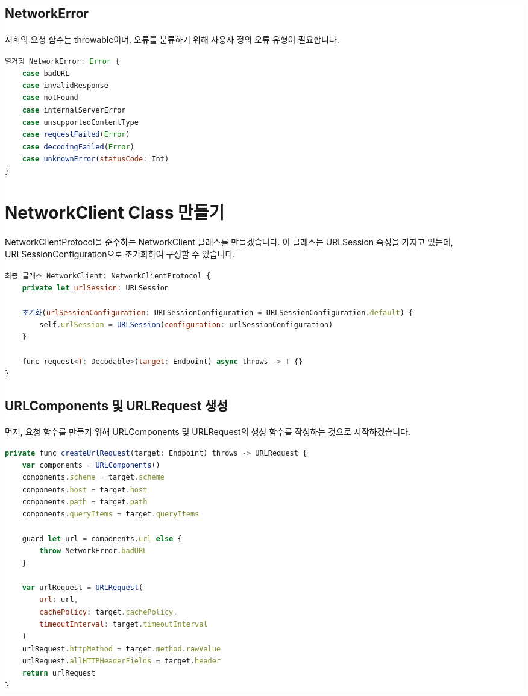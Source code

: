 ## NetworkError

저희의 요청 함수는 throwable이며, 오류를 분류하기 위해 사용자 정의 오류 유형이 필요합니다.

<div class="content-ad"></div>

```js
열거형 NetworkError: Error {
    case badURL
    case invalidResponse
    case notFound
    case internalServerError
    case unsupportedContentType
    case requestFailed(Error)
    case decodingFailed(Error)
    case unknownError(statusCode: Int)
}
```

# NetworkClient Class 만들기

NetworkClientProtocol을 준수하는 NetworkClient 클래스를 만들겠습니다. 이 클래스는 URLSession 속성을 가지고 있는데, URLSessionConfiguration으로 초기화하여 구성할 수 있습니다.

```js
최종 클래스 NetworkClient: NetworkClientProtocol {
    private let urlSession: URLSession
    
    초기화(urlSessionConfiguration: URLSessionConfiguration = URLSessionConfiguration.default) {
        self.urlSession = URLSession(configuration: urlSessionConfiguration)
    }

    func request<T: Decodable>(target: Endpoint) async throws -> T {}
}
```

<div class="content-ad"></div>

## URLComponents 및 URLRequest 생성

먼저, 요청 함수를 만들기 위해 URLComponents 및 URLRequest의 생성 함수를 작성하는 것으로 시작하겠습니다.

```js
private func createUrlRequest(target: Endpoint) throws -> URLRequest {
    var components = URLComponents()
    components.scheme = target.scheme
    components.host = target.host
    components.path = target.path
    components.queryItems = target.queryItems
    
    guard let url = components.url else {
        throw NetworkError.badURL
    }
    
    var urlRequest = URLRequest(
        url: url,
        cachePolicy: target.cachePolicy,
        timeoutInterval: target.timeoutInterval
    )
    urlRequest.httpMethod = target.method.rawValue
    urlRequest.allHTTPHeaderFields = target.header
    return urlRequest
}
```
